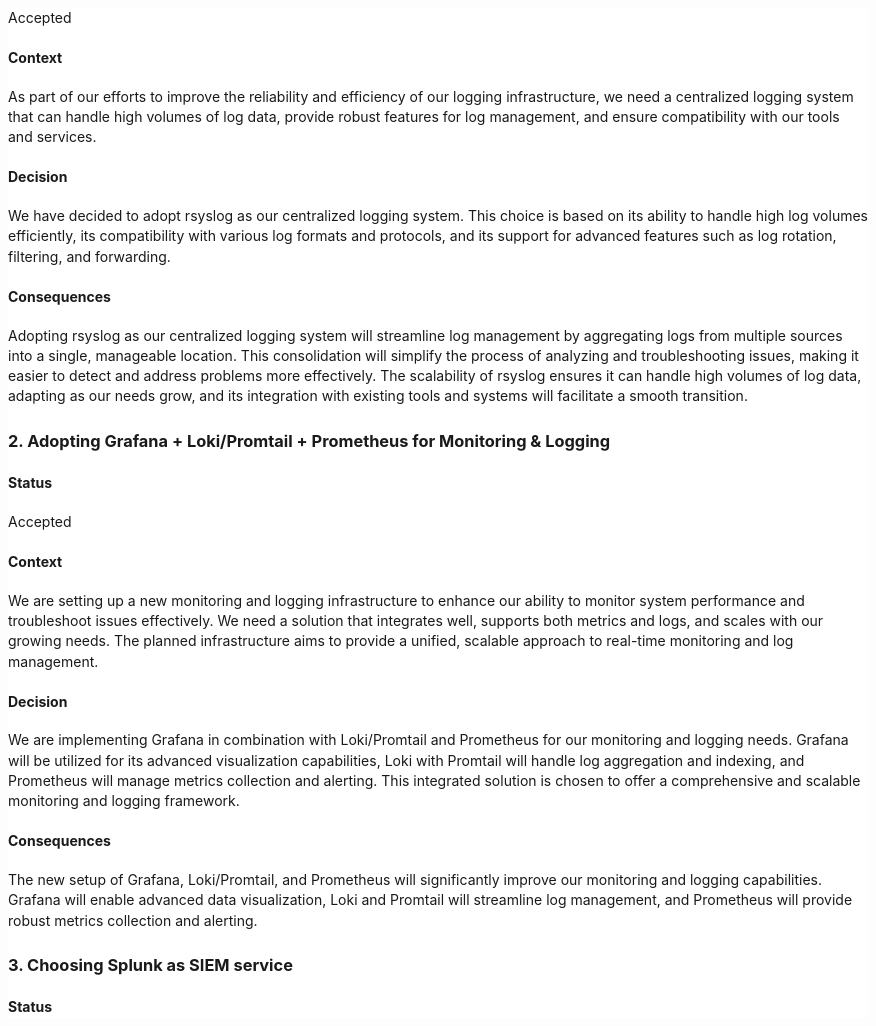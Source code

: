 Accepted

#### Context

As part of our efforts to improve the reliability and efficiency of our logging infrastructure, we need a centralized logging system that can handle high volumes of log data, provide robust features for log management, and ensure compatibility with our tools and services.

#### Decision

We have decided to adopt rsyslog as our centralized logging system. This choice is based on its ability to handle high log volumes efficiently, its compatibility with various log formats and protocols, and its support for advanced features such as log rotation, filtering, and forwarding.

#### Consequences

Adopting rsyslog as our centralized logging system will streamline log management by aggregating logs from multiple sources into a single, manageable location. This consolidation will simplify the process of analyzing and troubleshooting issues, making it easier to detect and address problems more effectively. The scalability of rsyslog ensures it can handle high volumes of log data, adapting as our needs grow, and its integration with existing tools and systems will facilitate a smooth transition.

### 2. Adopting Grafana + Loki/Promtail + Prometheus for Monitoring & Logging

#### Status

Accepted

#### Context

We are setting up a new monitoring and logging infrastructure to enhance our ability to monitor system performance and troubleshoot issues effectively. We need a solution that integrates well, supports both metrics and logs, and scales with our growing needs. The planned infrastructure aims to provide a unified, scalable approach to real-time monitoring and log management.

#### Decision

We are implementing Grafana in combination with Loki/Promtail and Prometheus for our monitoring and logging needs. Grafana will be utilized for its advanced visualization capabilities, Loki with Promtail will handle log aggregation and indexing, and Prometheus will manage metrics collection and alerting. This integrated solution is chosen to offer a comprehensive and scalable monitoring and logging framework.

#### Consequences

The new setup of Grafana, Loki/Promtail, and Prometheus will significantly improve our monitoring and logging capabilities. Grafana will enable advanced data visualization, Loki and Promtail will streamline log management, and Prometheus will provide robust metrics collection and alerting.

### 3. Choosing Splunk as SIEM service

#### Status
